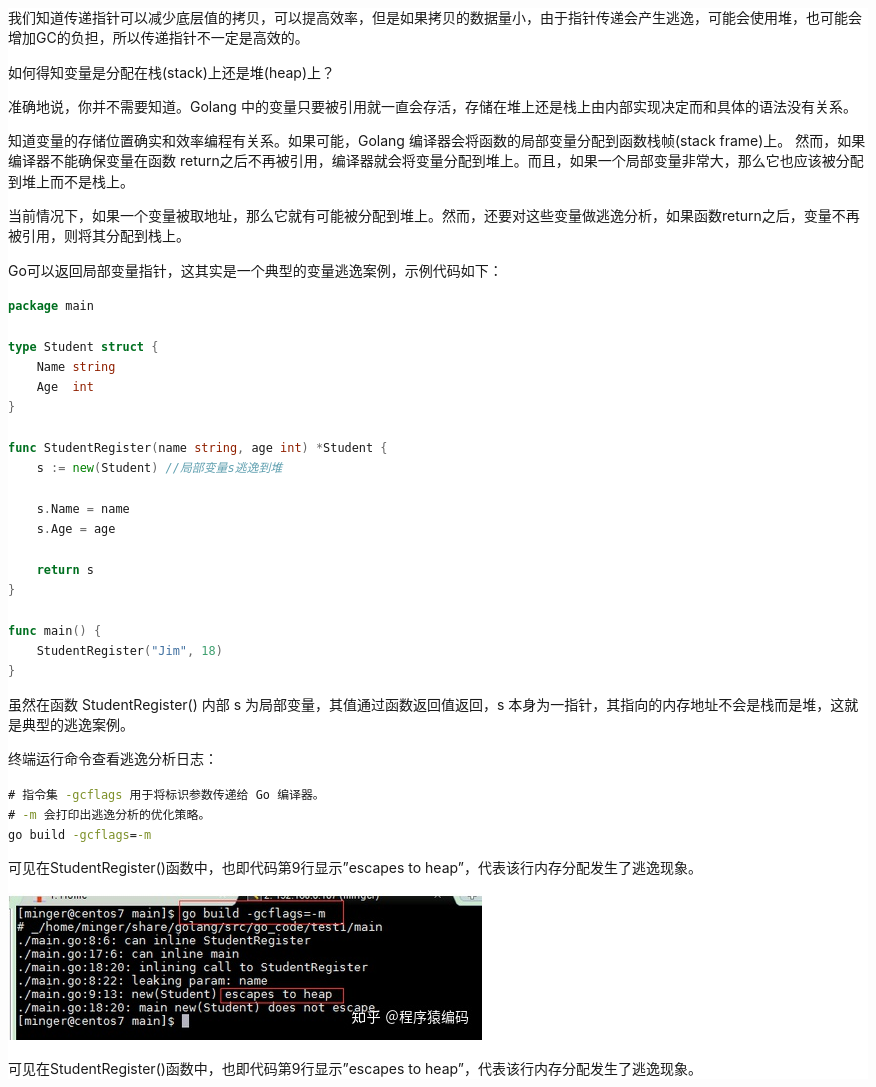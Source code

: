 我们知道传递指针可以减少底层值的拷贝，可以提高效率，但是如果拷贝的数据量小，由于指针传递会产生逃逸，可能会使用堆，也可能会增加GC的负担，所以传递指针不一定是高效的。

如何得知变量是分配在栈(stack)上还是堆(heap)上？

准确地说，你并不需要知道。Golang 中的变量只要被引用就一直会存活，存储在堆上还是栈上由内部实现决定而和具体的语法没有关系。

知道变量的存储位置确实和效率编程有关系。如果可能，Golang 编译器会将函数的局部变量分配到函数栈帧(stack frame)上。 然而，如果编译器不能确保变量在函数 return之后不再被引用，编译器就会将变量分配到堆上。而且，如果一个局部变量非常大，那么它也应该被分配到堆上而不是栈上。

当前情况下，如果一个变量被取地址，那么它就有可能被分配到堆上。然而，还要对这些变量做逃逸分析，如果函数return之后，变量不再被引用，则将其分配到栈上。

Go可以返回局部变量指针，这其实是一个典型的变量逃逸案例，示例代码如下：

```go
package main

type Student struct {
    Name string
    Age  int
}

func StudentRegister(name string, age int) *Student {
    s := new(Student) //局部变量s逃逸到堆

    s.Name = name
    s.Age = age

    return s
}

func main() {
    StudentRegister("Jim", 18)
}
```
虽然在函数 StudentRegister() 内部 s 为局部变量，其值通过函数返回值返回，s 本身为一指针，其指向的内存地址不会是栈而是堆，这就是典型的逃逸案例。

终端运行命令查看逃逸分析日志：

```cmd
# 指令集 -gcflags 用于将标识参数传递给 Go 编译器。
# -m 会打印出逃逸分析的优化策略。
go build -gcflags=-m
```

可见在StudentRegister()函数中，也即代码第9行显示”escapes to heap”，代表该行内存分配发生了逃逸现象。

![](../assets/c73e87e3582627abfeb7f2d69c6c6de0_1.jpg)

可见在StudentRegister()函数中，也即代码第9行显示”escapes to heap”，代表该行内存分配发生了逃逸现象。
